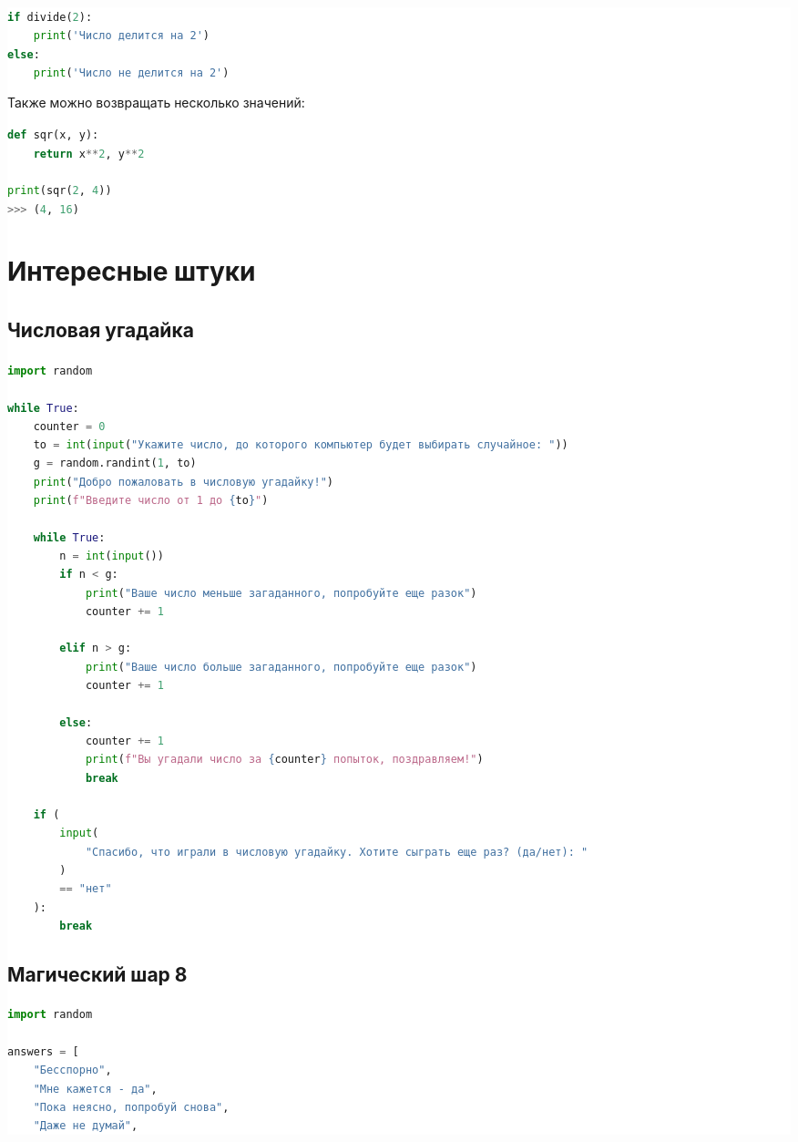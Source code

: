 ```python
if divide(2):
    print('Число делится на 2')
else:
    print('Число не делится на 2')

```
Также можно возвращать несколько значений:
```python
def sqr(x, y):
    return x**2, y**2

print(sqr(2, 4))
>>> (4, 16)

```
# Интересные штуки
## Числовая угадайка
```python
import random

while True:
    counter = 0
    to = int(input("Укажите число, до которого компьютер будет выбирать случайное: "))
    g = random.randint(1, to)
    print("Добро пожаловать в числовую угадайку!")
    print(f"Введите число от 1 до {to}")

    while True:
        n = int(input())
        if n < g:
            print("Ваше число меньше загаданного, попробуйте еще разок")
            counter += 1

        elif n > g:
            print("Ваше число больше загаданного, попробуйте еще разок")
            counter += 1

        else:
            counter += 1
            print(f"Вы угадали число за {counter} попыток, поздравляем!")
            break

    if (
        input(
            "Спасибо, что играли в числовую угадайку. Хотите сыграть еще раз? (да/нет): "
        )
        == "нет"
    ):
        break

```
## Магический шар 8
```python
import random

answers = [
    "Бесспорно",
    "Мне кажется - да",
    "Пока неясно, попробуй снова",
    "Даже не думай",
```